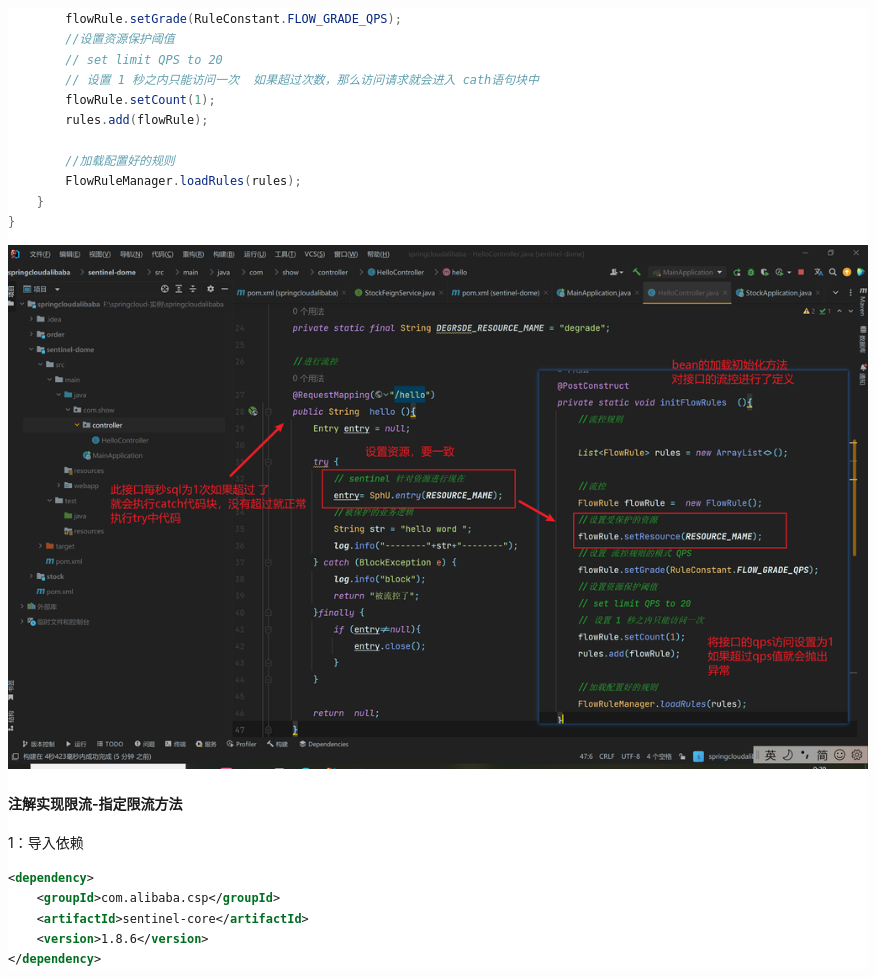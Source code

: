 ```java
        flowRule.setGrade(RuleConstant.FLOW_GRADE_QPS);
        //设置资源保护阈值
        // set limit QPS to 20 
        // 设置 1 秒之内只能访问一次  如果超过次数，那么访问请求就会进入 cath语句块中
        flowRule.setCount(1);
        rules.add(flowRule);

        //加载配置好的规则
        FlowRuleManager.loadRules(rules);
    }
}

```

![](img/Snipaste_2023-07-02_09-42-51.png)



#### 注解实现限流-指定限流方法

1：导入依赖

```xml
<dependency>
    <groupId>com.alibaba.csp</groupId>
    <artifactId>sentinel-core</artifactId>
    <version>1.8.6</version>
</dependency>
```
